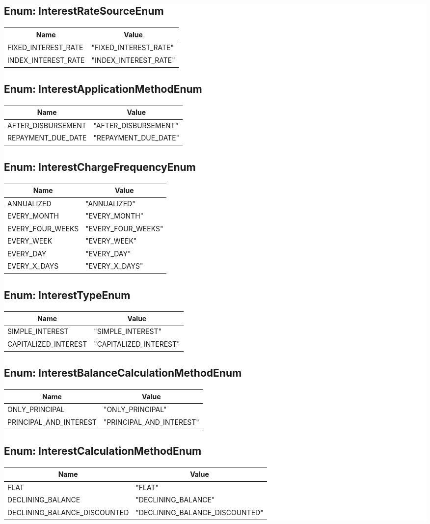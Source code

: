 ## Enum: InterestRateSourceEnum

Name | Value
---- | -----
FIXED_INTEREST_RATE | &quot;FIXED_INTEREST_RATE&quot;
INDEX_INTEREST_RATE | &quot;INDEX_INTEREST_RATE&quot;



## Enum: InterestApplicationMethodEnum

Name | Value
---- | -----
AFTER_DISBURSEMENT | &quot;AFTER_DISBURSEMENT&quot;
REPAYMENT_DUE_DATE | &quot;REPAYMENT_DUE_DATE&quot;



## Enum: InterestChargeFrequencyEnum

Name | Value
---- | -----
ANNUALIZED | &quot;ANNUALIZED&quot;
EVERY_MONTH | &quot;EVERY_MONTH&quot;
EVERY_FOUR_WEEKS | &quot;EVERY_FOUR_WEEKS&quot;
EVERY_WEEK | &quot;EVERY_WEEK&quot;
EVERY_DAY | &quot;EVERY_DAY&quot;
EVERY_X_DAYS | &quot;EVERY_X_DAYS&quot;



## Enum: InterestTypeEnum

Name | Value
---- | -----
SIMPLE_INTEREST | &quot;SIMPLE_INTEREST&quot;
CAPITALIZED_INTEREST | &quot;CAPITALIZED_INTEREST&quot;



## Enum: InterestBalanceCalculationMethodEnum

Name | Value
---- | -----
ONLY_PRINCIPAL | &quot;ONLY_PRINCIPAL&quot;
PRINCIPAL_AND_INTEREST | &quot;PRINCIPAL_AND_INTEREST&quot;



## Enum: InterestCalculationMethodEnum

Name | Value
---- | -----
FLAT | &quot;FLAT&quot;
DECLINING_BALANCE | &quot;DECLINING_BALANCE&quot;
DECLINING_BALANCE_DISCOUNTED | &quot;DECLINING_BALANCE_DISCOUNTED&quot;



